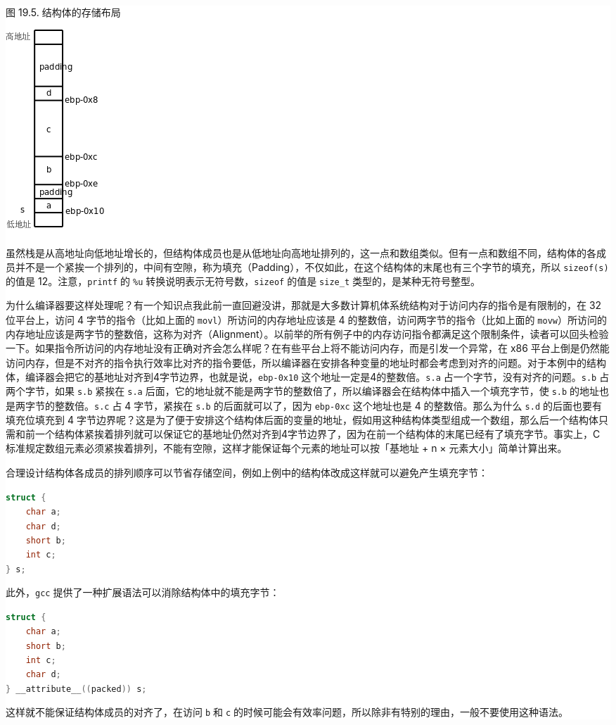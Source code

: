 <p id="c19-5">图 19.5. 结构体的存储布局</p>

![结构体的存储布局](../images/asmc.struct.png)

虽然栈是从高地址向低地址增长的，但结构体成员也是从低地址向高地址排列的，这一点和数组类似。但有一点和数组不同，结构体的各成员并不是一个紧挨一个排列的，中间有空隙，称为填充（Padding），不仅如此，在这个结构体的末尾也有三个字节的填充，所以 `sizeof(s)` 的值是 12。注意，`printf` 的 `%u` 转换说明表示无符号数，`sizeof` 的值是 `size_t` 类型的，是某种无符号整型。

为什么编译器要这样处理呢？有一个知识点我此前一直回避没讲，那就是大多数计算机体系统结构对于访问内存的指令是有限制的，在 32 位平台上，访问 4 字节的指令（比如上面的 `movl`）所访问的内存地址应该是 4 的整数倍，访问两字节的指令（比如上面的 `movw`）所访问的内存地址应该是两字节的整数倍，这称为对齐（Alignment）。以前举的所有例子中的内存访问指令都满足这个限制条件，读者可以回头检验一下。如果指令所访问的内存地址没有正确对齐会怎么样呢？在有些平台上将不能访问内存，而是引发一个异常，在 x86 平台上倒是仍然能访问内存，但是不对齐的指令执行效率比对齐的指令要低，所以编译器在安排各种变量的地址时都会考虑到对齐的问题。对于本例中的结构体，编译器会把它的基地址对齐到4字节边界，也就是说，`ebp-0x10` 这个地址一定是4的整数倍。`s.a` 占一个字节，没有对齐的问题。`s.b` 占两个字节，如果 `s.b` 紧挨在 `s.a` 后面，它的地址就不能是两字节的整数倍了，所以编译器会在结构体中插入一个填充字节，使 `s.b` 的地址也是两字节的整数倍。`s.c` 占 4 字节，紧挨在 `s.b` 的后面就可以了，因为 `ebp-0xc` 这个地址也是 4 的整数倍。那么为什么 `s.d` 的后面也要有填充位填充到 4 字节边界呢？这是为了便于安排这个结构体后面的变量的地址，假如用这种结构体类型组成一个数组，那么后一个结构体只需和前一个结构体紧挨着排列就可以保证它的基地址仍然对齐到4字节边界了，因为在前一个结构体的末尾已经有了填充字节。事实上，C 标准规定数组元素必须紧挨着排列，不能有空隙，这样才能保证每个元素的地址可以按「基地址 + n × 元素大小」简单计算出来。

合理设计结构体各成员的排列顺序可以节省存储空间，例如上例中的结构体改成这样就可以避免产生填充字节：

```c
struct {
	char a;
	char d;
	short b;
	int c;
} s;
```

此外，`gcc` 提供了一种扩展语法可以消除结构体中的填充字节：

```c
struct {
	char a;
	short b;
	int c;
	char d;
} __attribute__((packed)) s;
```

这样就不能保证结构体成员的对齐了，在访问 `b` 和 `c` 的时候可能会有效率问题，所以除非有特别的理由，一般不要使用这种语法。
